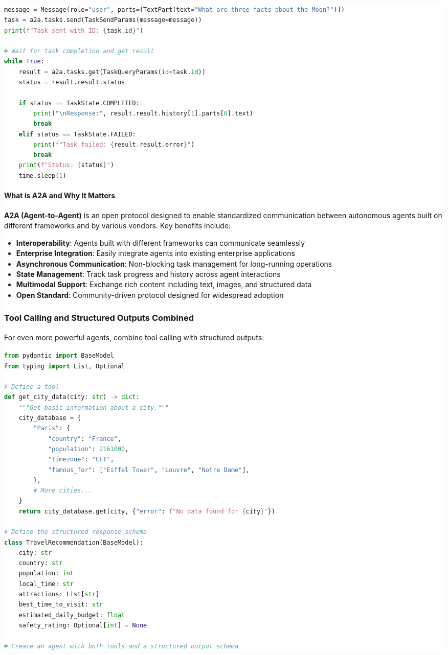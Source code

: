 ```python
message = Message(role="user", parts=[TextPart(text="What are three facts about the Moon?")])
task = a2a.tasks.send(TaskSendParams(message=message))
print(f"Task sent with ID: {task.id}")

# Wait for task completion and get result
while True:
    result = a2a.tasks.get(TaskQueryParams(id=task.id))
    status = result.result.status
    
    if status == TaskState.COMPLETED:
        print("\nResponse:", result.result.history[1].parts[0].text)
        break
    elif status == TaskState.FAILED:
        print(f"Task failed: {result.result.error}")
        break
    print(f"Status: {status}")
    time.sleep(1)
```

#### What is A2A and Why It Matters

**A2A (Agent-to-Agent)** is an open protocol designed to enable standardized communication between autonomous agents built on different frameworks and by various vendors. Key benefits include:

- **Interoperability**: Agents built with different frameworks can communicate seamlessly
- **Enterprise Integration**: Easily integrate agents into existing enterprise applications
- **Asynchronous Communication**: Non-blocking task management for long-running operations
- **State Management**: Track task progress and history across agent interactions
- **Multimodal Support**: Exchange rich content including text, images, and structured data
- **Open Standard**: Community-driven protocol designed for widespread adoption

### Tool Calling and Structured Outputs Combined

For even more powerful agents, combine tool calling with structured outputs:

```python
from pydantic import BaseModel
from typing import List, Optional

# Define a tool
def get_city_data(city: str) -> dict:
    """Get basic information about a city."""
    city_database = {
        "Paris": {
            "country": "France",
            "population": 2161000,
            "timezone": "CET",
            "famous_for": ["Eiffel Tower", "Louvre", "Notre Dame"],
        },
        # More cities...
    }
    return city_database.get(city, {"error": f"No data found for {city}"})

# Define the structured response schema
class TravelRecommendation(BaseModel):
    city: str
    country: str
    population: int
    local_time: str
    attractions: List[str]
    best_time_to_visit: str
    estimated_daily_budget: float
    safety_rating: Optional[int] = None

# Create an agent with both tools and a structured output schema
```